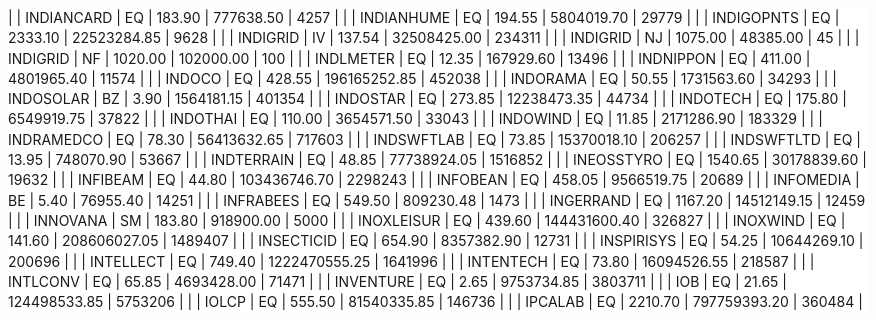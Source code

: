 |  | INDIANCARD | EQ | 183.90 | 777638.50 | 4257 |
|  | INDIANHUME | EQ | 194.55 | 5804019.70 | 29779 |
|  | INDIGOPNTS | EQ | 2333.10 | 22523284.85 | 9628 |
|  | INDIGRID | IV | 137.54 | 32508425.00 | 234311 |
|  | INDIGRID | NJ | 1075.00 | 48385.00 | 45 |
|  | INDIGRID | NF | 1020.00 | 102000.00 | 100 |
|  | INDLMETER | EQ | 12.35 | 167929.60 | 13496 |
|  | INDNIPPON | EQ | 411.00 | 4801965.40 | 11574 |
|  | INDOCO | EQ | 428.55 | 196165252.85 | 452038 |
|  | INDORAMA | EQ | 50.55 | 1731563.60 | 34293 |
|  | INDOSOLAR | BZ | 3.90 | 1564181.15 | 401354 |
|  | INDOSTAR | EQ | 273.85 | 12238473.35 | 44734 |
|  | INDOTECH | EQ | 175.80 | 6549919.75 | 37822 |
|  | INDOTHAI | EQ | 110.00 | 3654571.50 | 33043 |
|  | INDOWIND | EQ | 11.85 | 2171286.90 | 183329 |
|  | INDRAMEDCO | EQ | 78.30 | 56413632.65 | 717603 |
|  | INDSWFTLAB | EQ | 73.85 | 15370018.10 | 206257 |
|  | INDSWFTLTD | EQ | 13.95 | 748070.90 | 53667 |
|  | INDTERRAIN | EQ | 48.85 | 77738924.05 | 1516852 |
|  | INEOSSTYRO | EQ | 1540.65 | 30178839.60 | 19632 |
|  | INFIBEAM | EQ | 44.80 | 103436746.70 | 2298243 |
|  | INFOBEAN | EQ | 458.05 | 9566519.75 | 20689 |
|  | INFOMEDIA | BE | 5.40 | 76955.40 | 14251 |
|  | INFRABEES | EQ | 549.50 | 809230.48 | 1473 |
|  | INGERRAND | EQ | 1167.20 | 14512149.15 | 12459 |
|  | INNOVANA | SM | 183.80 | 918900.00 | 5000 |
|  | INOXLEISUR | EQ | 439.60 | 144431600.40 | 326827 |
|  | INOXWIND | EQ | 141.60 | 208606027.05 | 1489407 |
|  | INSECTICID | EQ | 654.90 | 8357382.90 | 12731 |
|  | INSPIRISYS | EQ | 54.25 | 10644269.10 | 200696 |
|  | INTELLECT | EQ | 749.40 | 1222470555.25 | 1641996 |
|  | INTENTECH | EQ | 73.80 | 16094526.55 | 218587 |
|  | INTLCONV | EQ | 65.85 | 4693428.00 | 71471 |
|  | INVENTURE | EQ | 2.65 | 9753734.85 | 3803711 |
|  | IOB | EQ | 21.65 | 124498533.85 | 5753206 |
|  | IOLCP | EQ | 555.50 | 81540335.85 | 146736 |
|  | IPCALAB | EQ | 2210.70 | 797759393.20 | 360484 |
